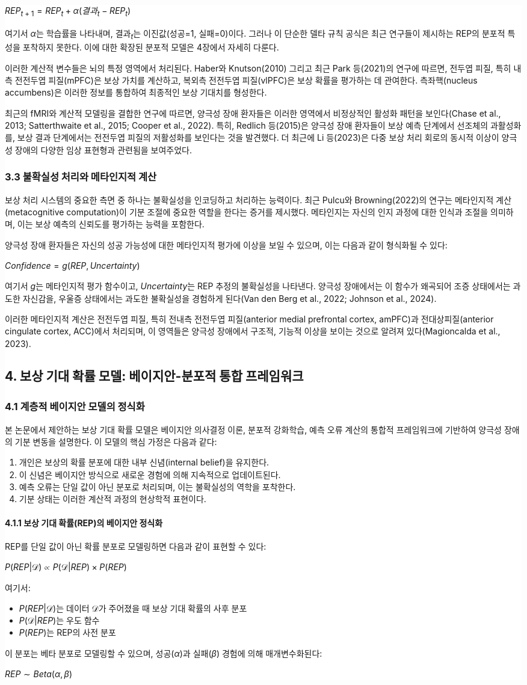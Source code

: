 $REP_{t+1} = REP_t + \alpha(결과_t - REP_t)$

여기서 $\alpha$는 학습률을 나타내며, 결과$_t$는 이진값(성공=1, 실패=0)이다. 그러나 이 단순한 델타 규칙 공식은 최근 연구들이 제시하는 REP의 분포적 특성을 포착하지 못한다. 이에 대한 확장된 분포적 모델은 4장에서 자세히 다룬다.

이러한 계산적 변수들은 뇌의 특정 영역에서 처리된다. Haber와 Knutson(2010) 그리고 최근 Park 등(2021)의 연구에 따르면, 전두엽 피질, 특히 내측 전전두엽 피질(mPFC)은 보상 가치를 계산하고, 복외측 전전두엽 피질(vlPFC)은 보상 확률을 평가하는 데 관여한다. 측좌핵(nucleus accumbens)은 이러한 정보를 통합하여 최종적인 보상 기대치를 형성한다.

최근의 fMRI와 계산적 모델링을 결합한 연구에 따르면, 양극성 장애 환자들은 이러한 영역에서 비정상적인 활성화 패턴을 보인다(Chase et al., 2013; Satterthwaite et al., 2015; Cooper et al., 2022). 특히, Redlich 등(2015)은 양극성 장애 환자들이 보상 예측 단계에서 선조체의 과활성화를, 보상 결과 단계에서는 전전두엽 피질의 저활성화를 보인다는 것을 발견했다. 더 최근에 Li 등(2023)은 다중 보상 처리 회로의 동시적 이상이 양극성 장애의 다양한 임상 표현형과 관련됨을 보여주었다.

### 3.3 불확실성 처리와 메타인지적 계산

보상 처리 시스템의 중요한 측면 중 하나는 불확실성을 인코딩하고 처리하는 능력이다. 최근 Pulcu와 Browning(2022)의 연구는 메타인지적 계산(metacognitive computation)이 기분 조절에 중요한 역할을 한다는 증거를 제시했다. 메타인지는 자신의 인지 과정에 대한 인식과 조절을 의미하며, 이는 보상 예측의 신뢰도를 평가하는 능력을 포함한다.

양극성 장애 환자들은 자신의 성공 가능성에 대한 메타인지적 평가에 이상을 보일 수 있으며, 이는 다음과 같이 형식화될 수 있다:

$Confidence = g(REP, Uncertainty)$

여기서 $g$는 메타인지적 평가 함수이고, $Uncertainty$는 REP 추정의 불확실성을 나타낸다. 양극성 장애에서는 이 함수가 왜곡되어 조증 상태에서는 과도한 자신감을, 우울증 상태에서는 과도한 불확실성을 경험하게 된다(Van den Berg et al., 2022; Johnson et al., 2024).

이러한 메타인지적 계산은 전전두엽 피질, 특히 전내측 전전두엽 피질(anterior medial prefrontal cortex, amPFC)과 전대상피질(anterior cingulate cortex, ACC)에서 처리되며, 이 영역들은 양극성 장애에서 구조적, 기능적 이상을 보이는 것으로 알려져 있다(Magioncalda et al., 2023).

## 4. 보상 기대 확률 모델: 베이지안-분포적 통합 프레임워크

### 4.1 계층적 베이지안 모델의 정식화

본 논문에서 제안하는 보상 기대 확률 모델은 베이지안 의사결정 이론, 분포적 강화학습, 예측 오류 계산의 통합적 프레임워크에 기반하여 양극성 장애의 기분 변동을 설명한다. 이 모델의 핵심 가정은 다음과 같다:

1. 개인은 보상의 확률 분포에 대한 내부 신념(internal belief)을 유지한다.
2. 이 신념은 베이지안 방식으로 새로운 경험에 의해 지속적으로 업데이트된다.
3. 예측 오류는 단일 값이 아닌 분포로 처리되며, 이는 불확실성의 역학을 포착한다.
4. 기분 상태는 이러한 계산적 과정의 현상학적 표현이다.

#### 4.1.1 보상 기대 확률(REP)의 베이지안 정식화

REP를 단일 값이 아닌 확률 분포로 모델링하면 다음과 같이 표현할 수 있다:

$P(REP|\mathcal{D}) \propto P(\mathcal{D}|REP) \times P(REP)$

여기서:
- $P(REP|\mathcal{D})$는 데이터 $\mathcal{D}$가 주어졌을 때 보상 기대 확률의 사후 분포
- $P(\mathcal{D}|REP)$는 우도 함수
- $P(REP)$는 REP의 사전 분포

이 분포는 베타 분포로 모델링할 수 있으며, 성공($\alpha$)과 실패($\beta$) 경험에 의해 매개변수화된다:

$REP \sim Beta(\alpha, \beta)$
